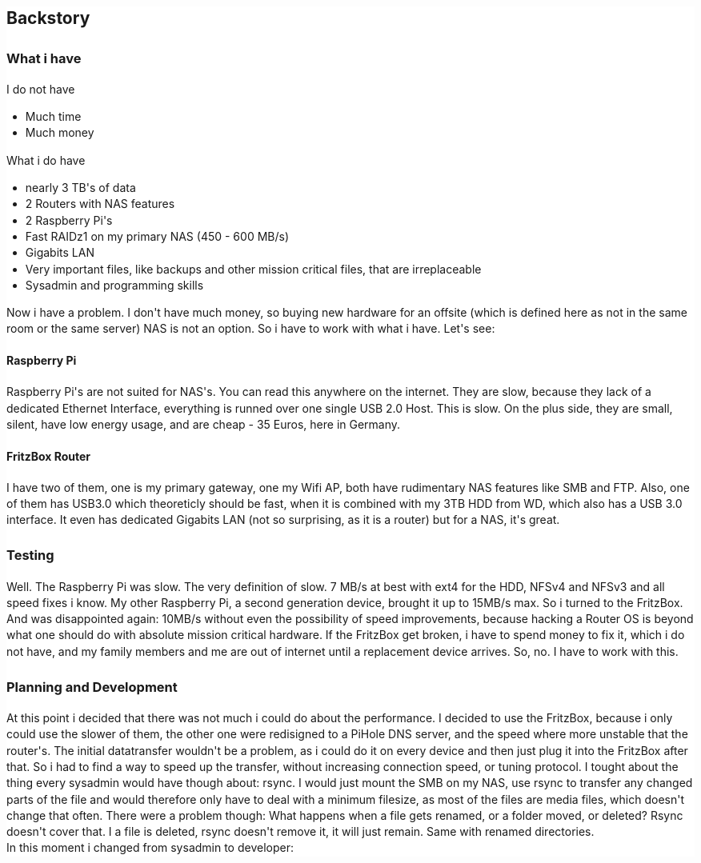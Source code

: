
## Backstory
### What i have
I do not have
- Much time
- Much money

What i do have
- nearly 3 TB's of data
- 2 Routers with NAS features
- 2 Raspberry Pi's
- Fast RAIDz1 on my primary NAS (450 - 600 MB/s)
- Gigabits LAN
- Very important files, like backups and other mission critical files, that are irreplaceable
- Sysadmin and programming skills

Now i have a problem. I don't have much money, so buying new hardware for an offsite 
(which is defined here as not in the same room or the same server) NAS is not an option.
So i have to work with what i have. Let's see:
#### Raspberry Pi
Raspberry Pi's are not suited for NAS's. You can read this anywhere on the internet.
They are slow, because they lack of a dedicated Ethernet Interface, everything is runned over
one single USB 2.0 Host. This is slow. On the plus side, they are small, silent, have low energy
usage, and are cheap - 35 Euros, here in Germany.
#### FritzBox Router
I have two of them, one is my primary gateway, one my Wifi AP, both have rudimentary NAS features like SMB and FTP.
Also, one of them has USB3.0 which theoreticly should be fast, when it is combined with my 3TB HDD from WD, which also has 
a USB 3.0 interface. It even has dedicated Gigabits LAN (not so surprising, as it is a router) but for a NAS, it's great.  
### Testing
Well. The Raspberry Pi was slow. The very definition of slow. 7 MB/s at best with ext4 for the HDD, NFSv4 and NFSv3
and all speed fixes i know. My other Raspberry Pi, a second generation device, brought it up to 15MB/s max. So i turned to the FritzBox.
And was disappointed again: 10MB/s without even the possibility of speed improvements, because hacking a Router OS is beyond what one should do
with absolute mission critical hardware. If the FritzBox get broken, i have to spend money to fix it, which i do not have, and my family members and me
are out of internet until a replacement device arrives. So, no. I have to work with this. 
### Planning and Development
At this point i decided that there was not much i could do about the performance.
I decided to use the FritzBox, because i only could use the slower of them, the other one were redisigned to a PiHole DNS server, and the speed 
where more unstable that the router's. The initial datatransfer wouldn't be a problem, as i could do it on every device and then just 
plug it into the FritzBox after that. So i had to find a way to speed up the transfer, without increasing connection speed, or tuning protocol.
I tought about the thing every sysadmin would have though about: rsync. I would just mount the SMB on my NAS, use rsync to transfer any changed parts of the file
and would therefore only have to deal with a minimum filesize, as most of the files are media files, which doesn't change that often. There were a problem though:
What happens when a file gets renamed, or a folder moved, or deleted? Rsync doesn't cover that. I a file is deleted, rsync doesn't remove it, it will just remain.
Same with renamed directories.  
In this moment i changed from sysadmin to developer:  
